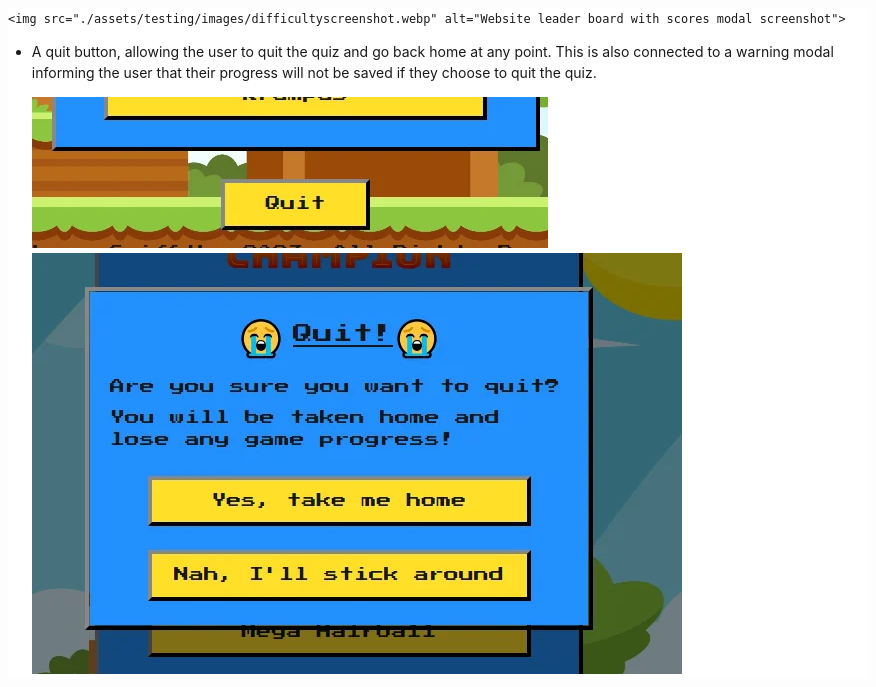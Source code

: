     <img src="./assets/testing/images/difficultyscreenshot.webp" alt="Website leader board with scores modal screenshot">

-   A quit button, allowing the user to quit the quiz and go back home at any point. This is also connected to a warning modal informing the user that their progress will not be saved if they choose to quit the quiz.

    <img src="./assets/testing/images/quitbutton.webp" alt="Website quit button screenshot">
    <img src="./assets/testing/images/quitmodal.webp" alt="Website quit modal screenshot">
